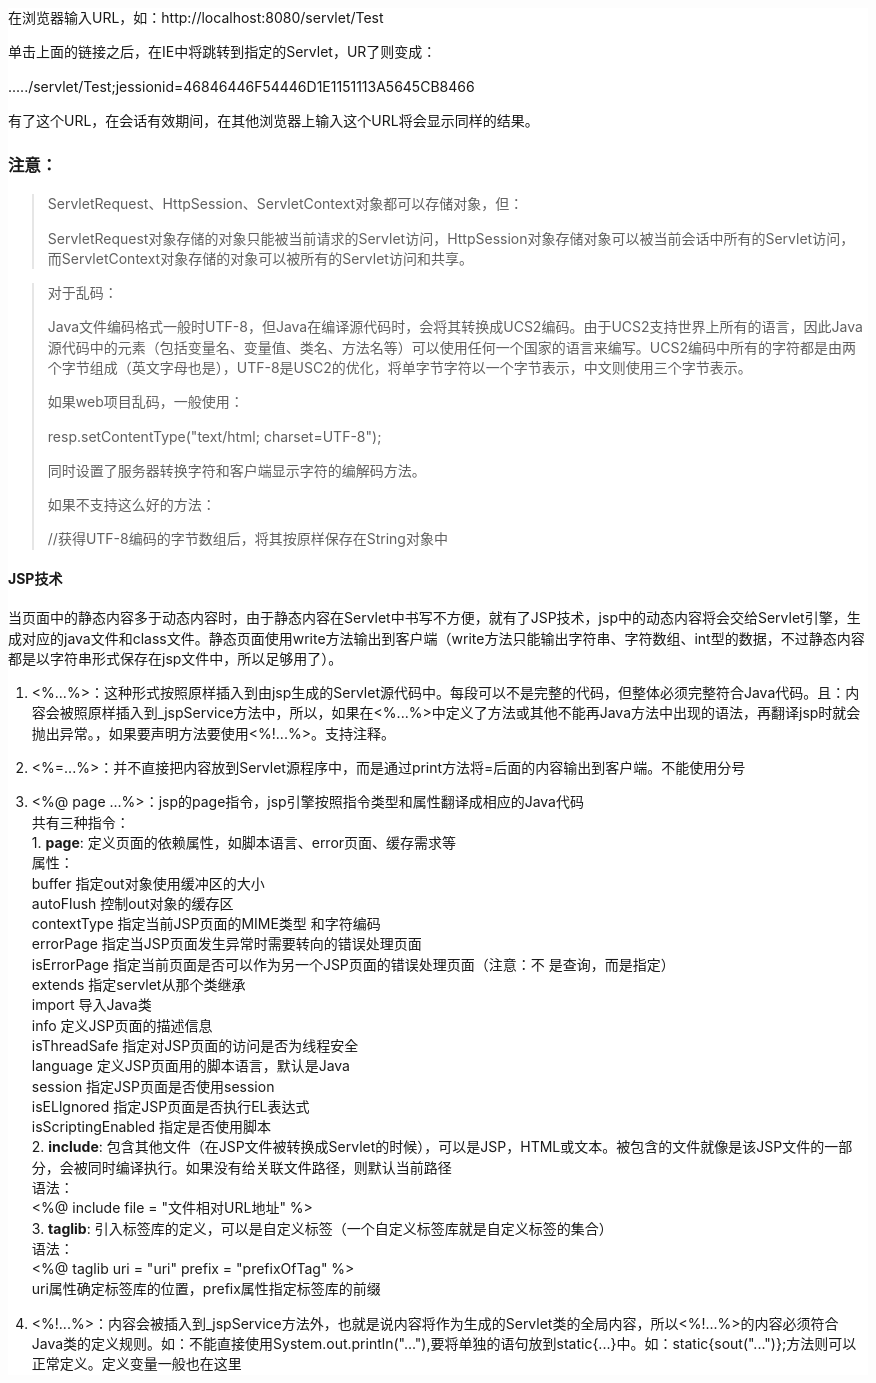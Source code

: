 在浏览器输入URL，如：http://localhost:8080/servlet/Test

单击上面的链接之后，在IE中将跳转到指定的Servlet，UR了则变成：

...../servlet/Test;jessionid=46846446F54446D1E1151113A5645CB8466

有了这个URL，在会话有效期间，在其他浏览器上输入这个URL将会显示同样的结果。

### 注意：

> ServletRequest、HttpSession、ServletContext对象都可以存储对象，但：
>
> ServletRequest对象存储的对象只能被当前请求的Servlet访问，HttpSession对象存储对象可以被当前会话中所有的Servlet访问，而ServletContext对象存储的对象可以被所有的Servlet访问和共享。

> 对于乱码：
>
> Java文件编码格式一般时UTF-8，但Java在编译源代码时，会将其转换成UCS2编码。由于UCS2支持世界上所有的语言，因此Java源代码中的元素（包括变量名、变量值、类名、方法名等）可以使用任何一个国家的语言来编写。UCS2编码中所有的字符都是由两个字节组成（英文字母也是），UTF-8是USC2的优化，将单字节字符以一个字节表示，中文则使用三个字节表示。
>
> 如果web项目乱码，一般使用：
>
> resp.setContentType("text/html; charset=UTF-8");
>
> 同时设置了服务器转换字符和客户端显示字符的编解码方法。
>
> 如果不支持这么好的方法：
>
> //获得UTF-8编码的字节数组后，将其按原样保存在String对象中

#### JSP技术

当页面中的静态内容多于动态内容时，由于静态内容在Servlet中书写不方便，就有了JSP技术，jsp中的动态内容将会交给Servlet引擎，生成对应的java文件和class文件。静态页面使用write方法输出到客户端（write方法只能输出字符串、字符数组、int型的数据，不过静态内容都是以字符串形式保存在jsp文件中，所以足够用了）。

1. <%...%>：这种形式按照原样插入到由jsp生成的Servlet源代码中。每段可以不是完整的代码，但整体必须完整符合Java代码。且：内容会被照原样插入到_jspService方法中，所以，如果在<%...%>中定义了方法或其他不能再Java方法中出现的语法，再翻译jsp时就会抛出异常。，如果要声明方法要使用<%!...%>。支持注释。

2. <%=...%>：并不直接把内容放到Servlet源程序中，而是通过print方法将=后面的内容输出到客户端。不能使用分号

3. <%@ page ...%>：jsp的page指令，jsp引擎按照指令类型和属性翻译成相应的Java代码<br>共有三种指令：<br>1. **page**: 定义页面的依赖属性，如脚本语言、error页面、缓存需求等<br>                   属性：<br>                    buffer  指定out对象使用缓冲区的大小<br>                    autoFlush  控制out对象的缓存区<br>                    contextType  指定当前JSP页面的MIME类型 和字符编码<br>                    errorPage  指定当JSP页面发生异常时需要转向的错误处理页面<br>                    isErrorPage  指定当前页面是否可以作为另一个JSP页面的错误处理页面（注意：不                                                     是查询，而是指定）<br>                    extends  指定servlet从那个类继承<br>                    import  导入Java类<br>                    info  定义JSP页面的描述信息<br>                    isThreadSafe  指定对JSP页面的访问是否为线程安全<br>                    language  定义JSP页面用的脚本语言，默认是Java<br>                    session  指定JSP页面是否使用session<br>                    isELlgnored  指定JSP页面是否执行EL表达式<br>                    isScriptingEnabled  指定是否使用脚本<br>2. **include**: 包含其他文件（在JSP文件被转换成Servlet的时候），可以是JSP，HTML或文本。被包含的文件就像是该JSP文件的一部分，会被同时编译执行。如果没有给关联文件路径，则默认当前路径<br>                    语法：<br>                     <%@ include file = "文件相对URL地址" %><br>3. **taglib**: 引入标签库的定义，可以是自定义标签（一个自定义标签库就是自定义标签的集合）<br>                     语法：<br>                     <%@ taglib uri = "uri" prefix = "prefixOfTag" %><br>                     uri属性确定标签库的位置，prefix属性指定标签库的前缀<br>

4. <%!...%>：内容会被插入到_jspService方法外，也就是说内容将作为生成的Servlet类的全局内容，所以<%!...%>的内容必须符合Java类的定义规则。如：不能直接使用System.out.println("..."),要将单独的语句放到static{...}中。如：static{sout("...")};方法则可以正常定义。定义变量一般也在这里
